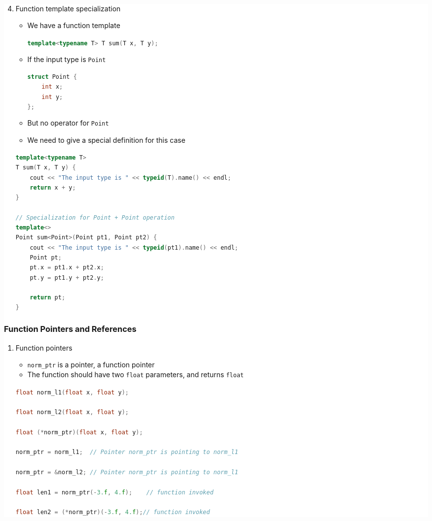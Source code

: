 4. Function template specialization

   - We have a function template 

     ```C++
     template<typename T> T sum(T x, T y);
     ```

   - If the input type is `Point`

     ```C++
     struct Point {
         int x;
         int y;
     };
     ```

   - But no operator for `Point`

   - We need to give a special definition for this case

   ```C++
   template<typename T>
   T sum(T x, T y) {
       cout << "The input type is " << typeid(T).name() << endl;
       return x + y;
   }
   
   // Specialization for Point + Point operation
   template<>
   Point sum<Point>(Point pt1, Point pt2) {
       cout << "The input type is " << typeid(pt1).name() << endl;
       Point pt;
       pt.x = pt1.x + pt2.x;
       pt.y = pt1.y + pt2.y;
       
       return pt;
   }
   ```

### Function Pointers and References

1. Function pointers

   - `norm_ptr` is a pointer, a function pointer
   - The function should have two `float` parameters, and returns `float`

   ```C++
   float norm_l1(float x, float y);
   
   float norm_l2(float x, float y);
   
   float (*norm_ptr)(float x, float y);
   
   norm_ptr = norm_l1;	// Pointer norm_ptr is pointing to norm_l1
   
   norm_ptr = &norm_l2;	// Pointer norm_ptr is pointing to norm_l1
   
   float len1 = norm_ptr(-3.f, 4.f);	// function invoked
   
   float len2 = (*norm_ptr)(-3.f, 4.f);// function invoked
   ```
